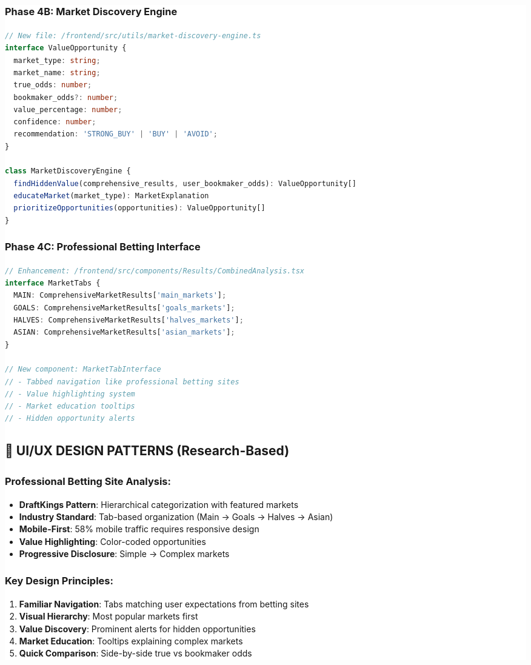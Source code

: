 ```typescript
```

### **Phase 4B: Market Discovery Engine**
```typescript
// New file: /frontend/src/utils/market-discovery-engine.ts
interface ValueOpportunity {
  market_type: string;
  market_name: string;
  true_odds: number;
  bookmaker_odds?: number;
  value_percentage: number;
  confidence: number;
  recommendation: 'STRONG_BUY' | 'BUY' | 'AVOID';
}

class MarketDiscoveryEngine {
  findHiddenValue(comprehensive_results, user_bookmaker_odds): ValueOpportunity[]
  educateMarket(market_type): MarketExplanation
  prioritizeOpportunities(opportunities): ValueOpportunity[]
}
```

### **Phase 4C: Professional Betting Interface**
```typescript
// Enhancement: /frontend/src/components/Results/CombinedAnalysis.tsx
interface MarketTabs {
  MAIN: ComprehensiveMarketResults['main_markets'];
  GOALS: ComprehensiveMarketResults['goals_markets'];  
  HALVES: ComprehensiveMarketResults['halves_markets'];
  ASIAN: ComprehensiveMarketResults['asian_markets'];
}

// New component: MarketTabInterface
// - Tabbed navigation like professional betting sites
// - Value highlighting system
// - Market education tooltips
// - Hidden opportunity alerts
```

## 🎨 UI/UX DESIGN PATTERNS (Research-Based)

### **Professional Betting Site Analysis:**
- **DraftKings Pattern**: Hierarchical categorization with featured markets
- **Industry Standard**: Tab-based organization (Main → Goals → Halves → Asian)
- **Mobile-First**: 58% mobile traffic requires responsive design
- **Value Highlighting**: Color-coded opportunities
- **Progressive Disclosure**: Simple → Complex markets

### **Key Design Principles:**
1. **Familiar Navigation**: Tabs matching user expectations from betting sites
2. **Visual Hierarchy**: Most popular markets first
3. **Value Discovery**: Prominent alerts for hidden opportunities
4. **Market Education**: Tooltips explaining complex markets
5. **Quick Comparison**: Side-by-side true vs bookmaker odds
